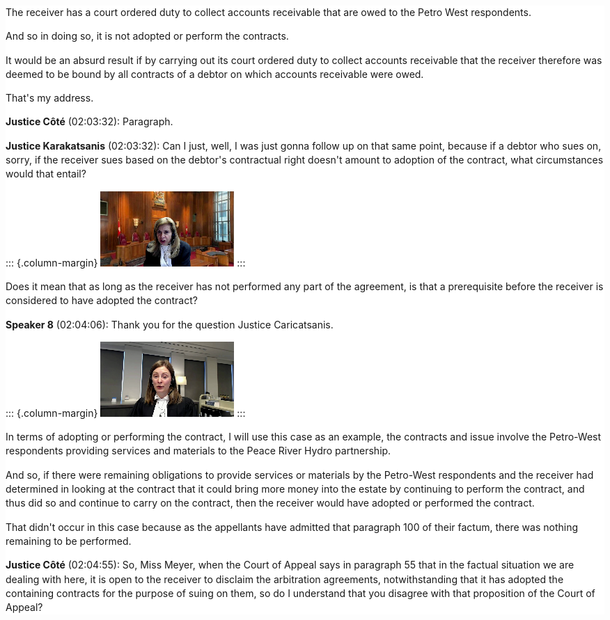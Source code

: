 The receiver has a court ordered duty to collect accounts receivable that are owed to the Petro West respondents.

And so in doing so, it is not adopted or perform the contracts.

It would be an absurd result if by carrying out its court ordered duty to collect accounts receivable that the receiver therefore was deemed to be bound by all contracts of a debtor on which accounts receivable were owed.

That's my address.

**Justice Côté** (02:03:32): Paragraph.

**Justice Karakatsanis** (02:03:32): Can I just, well, I was just gonna follow up on that same point, because if a debtor who sues on, sorry, if the receiver sues based on the debtor's contractual right doesn't amount to adoption of the contract, what circumstances would that entail?

::: {.column-margin}
![](7429.png)
:::

Does it mean that as long as the receiver has not performed any part of the agreement, is that a prerequisite before the receiver is considered to have adopted the contract?

**Speaker 8** (02:04:06): Thank you for the question Justice Caricatsanis.

::: {.column-margin}
![](7470.png)
:::

In terms of adopting or performing the contract, I will use this case as an example, the contracts and issue involve the Petro-West respondents providing services and materials to the Peace River Hydro partnership.

And so, if there were remaining obligations to provide services or materials by the Petro-West respondents and the receiver had determined in looking at the contract that it could bring more money into the estate by continuing to perform the contract, and thus did so and continue to carry on the contract, then the receiver would have adopted or performed the contract.

That didn't occur in this case because as the appellants have admitted that paragraph 100 of their factum, there was nothing remaining to be performed.

**Justice Côté** (02:04:55): So, Miss Meyer, when the Court of Appeal says in paragraph 55 that in the factual situation we are dealing with here, it is open to the receiver to disclaim the arbitration agreements, notwithstanding that it has adopted the containing contracts for the purpose of suing on them, so do I understand that you disagree with that proposition of the Court of Appeal?
